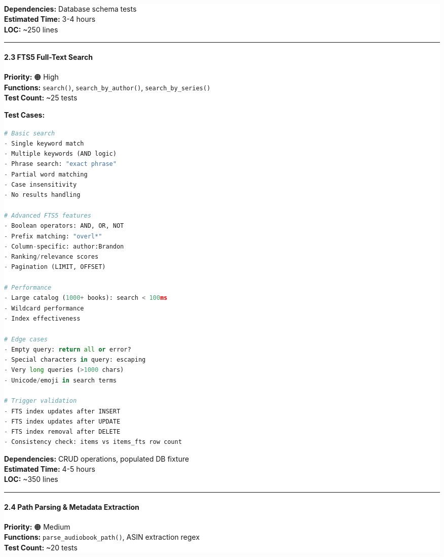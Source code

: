 **Dependencies:** Database schema tests  
**Estimated Time:** 3-4 hours  
**LOC:** ~250 lines

---

#### 2.3 FTS5 Full-Text Search
**Priority:** 🟠 High  
**Functions:** `search()`, `search_by_author()`, `search_by_series()`  
**Test Count:** ~25 tests

**Test Cases:**
```python
# Basic search
- Single keyword match
- Multiple keywords (AND logic)
- Phrase search: "exact phrase"
- Partial word matching
- Case insensitivity
- No results handling

# Advanced FTS5 features
- Boolean operators: AND, OR, NOT
- Prefix matching: "overl*"
- Column-specific: author:Brandon
- Ranking/relevance scores
- Pagination (LIMIT, OFFSET)

# Performance
- Large catalog (1000+ books): search < 100ms
- Wildcard performance
- Index effectiveness

# Edge cases
- Empty query: return all or error?
- Special characters in query: escaping
- Very long queries (>1000 chars)
- Unicode/emoji in search terms

# Trigger validation
- FTS index updates after INSERT
- FTS index updates after UPDATE
- FTS index removal after DELETE
- Consistency check: items vs items_fts row count
```

**Dependencies:** CRUD operations, populated DB fixture  
**Estimated Time:** 4-5 hours  
**LOC:** ~350 lines

---

#### 2.4 Path Parsing & Metadata Extraction
**Priority:** 🟠 Medium  
**Functions:** `parse_audiobook_path()`, ASIN extraction regex  
**Test Count:** ~20 tests
